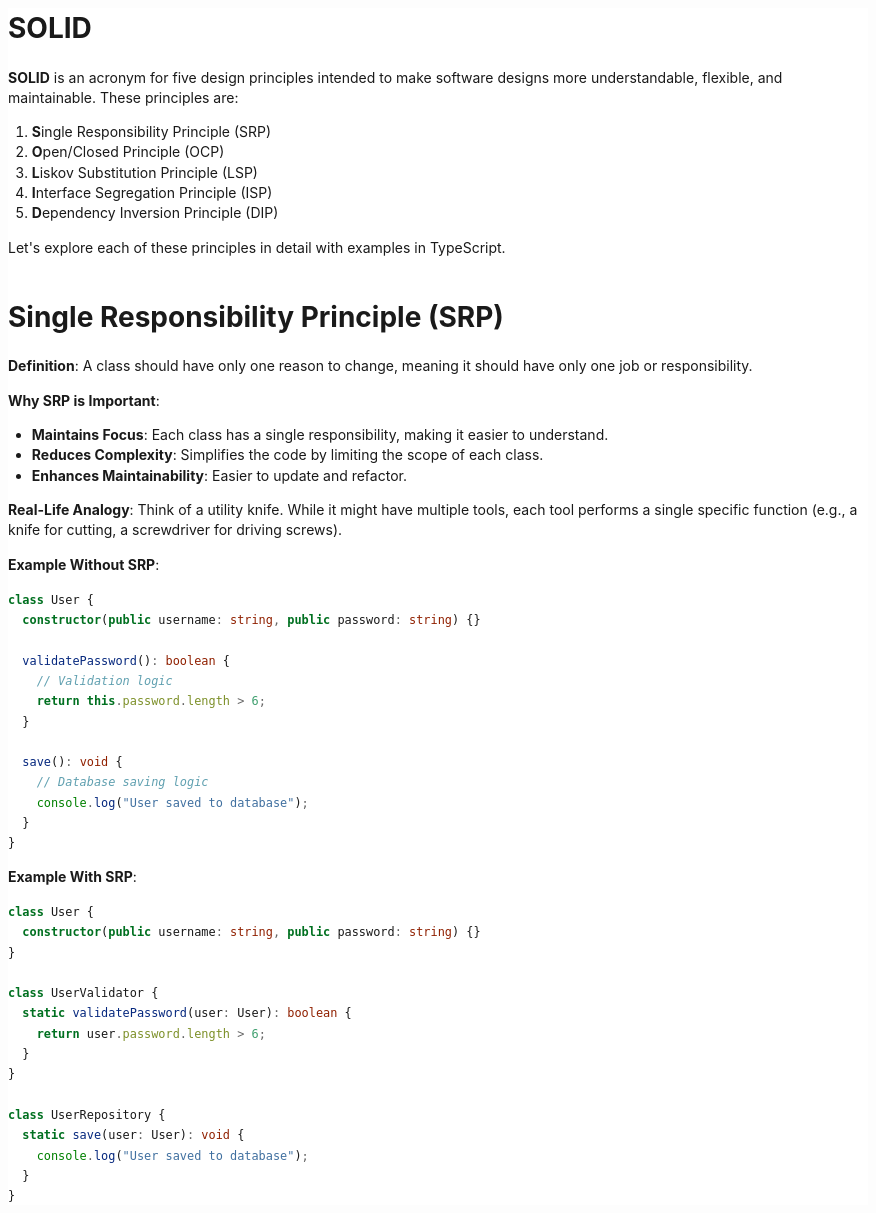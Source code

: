 # SOLID

**SOLID** is an acronym for five design principles intended to make software designs more understandable, flexible, and maintainable. These principles are:

1. **S**ingle Responsibility Principle (SRP)
2. **O**pen/Closed Principle (OCP)
3. **L**iskov Substitution Principle (LSP)
4. **I**nterface Segregation Principle (ISP)
5. **D**ependency Inversion Principle (DIP)

Let's explore each of these principles in detail with examples in TypeScript.

# Single Responsibility Principle (SRP)

**Definition**: A class should have only one reason to change, meaning it should have only one job or responsibility.

**Why SRP is Important**:

- **Maintains Focus**: Each class has a single responsibility, making it easier to understand.
- **Reduces Complexity**: Simplifies the code by limiting the scope of each class.
- **Enhances Maintainability**: Easier to update and refactor.

**Real-Life Analogy**: Think of a utility knife. While it might have multiple tools, each tool performs a single specific function (e.g., a knife for cutting, a screwdriver for driving screws).

**Example Without SRP**:

```typescript
class User {
  constructor(public username: string, public password: string) {}

  validatePassword(): boolean {
    // Validation logic
    return this.password.length > 6;
  }

  save(): void {
    // Database saving logic
    console.log("User saved to database");
  }
}
```

**Example With SRP**:

```typescript
class User {
  constructor(public username: string, public password: string) {}
}

class UserValidator {
  static validatePassword(user: User): boolean {
    return user.password.length > 6;
  }
}

class UserRepository {
  static save(user: User): void {
    console.log("User saved to database");
  }
}
```
